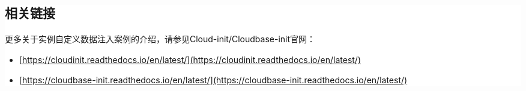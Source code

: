 ## 相关链接<a name="section54344118153243"></a>

更多关于实例自定义数据注入案例的介绍，请参见Cloud-init/Cloudbase-init官网：

-   [https://cloudinit.readthedocs.io/en/latest/](https://cloudinit.readthedocs.io/en/latest/)

-   [https://cloudbase-init.readthedocs.io/en/latest/](https://cloudbase-init.readthedocs.io/en/latest/)

